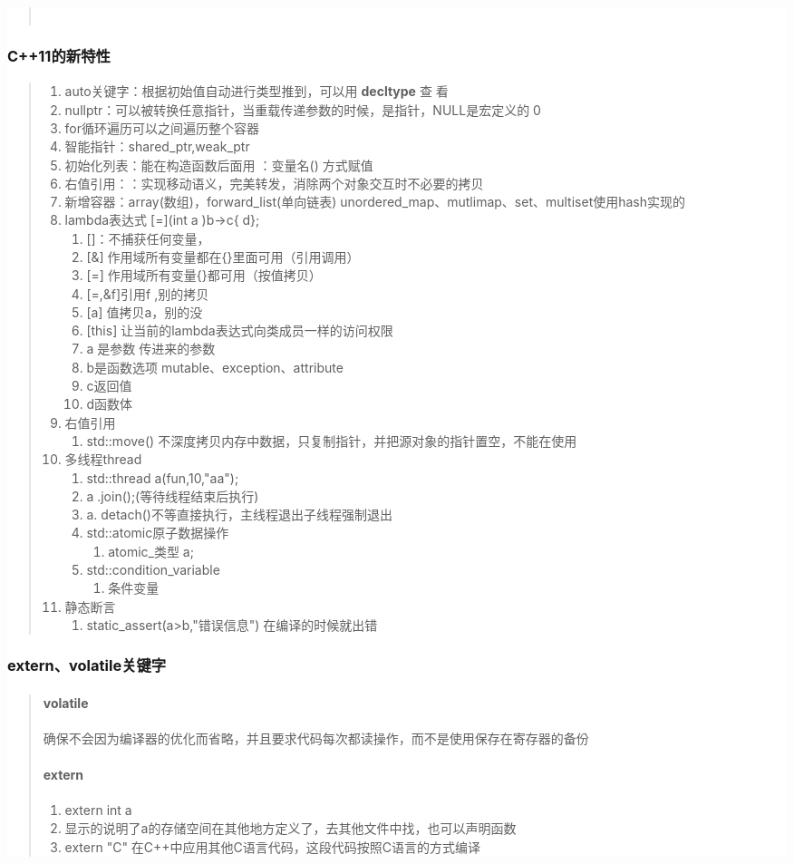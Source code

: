 >    
>    ```CPP
>                               
>    ```
>    
>    

### C++11的新特性

> 1. auto关键字：根据初始值自动进行类型推到，可以用  **decltype** 查 看
> 2. nullptr：可以被转换任意指针，当重载传递参数的时候，是指针，NULL是宏定义的 0 
> 3. for循环遍历可以之间遍历整个容器
> 4. 智能指针：shared_ptr,weak_ptr
> 5. 初始化列表：能在构造函数后面用 ：变量名() 方式赋值
> 6. 右值引用：：实现移动语义，完美转发，消除两个对象交互时不必要的拷贝
> 7. 新增容器：array(数组)，forward_list(单向链表) unordered_map、mutlimap、set、multiset使用hash实现的 
> 8. lambda表达式 [=]\(int a \)b->c{ d};
>    1. []：不捕获任何变量，
>    2. [&] 作用域所有变量都在{}里面可用（引用调用）
>    3. [=] 作用域所有变量{}都可用（按值拷贝）
>    4. [=,&f]引用f ,别的拷贝
>    5. [a] 值拷贝a，别的没
>    6. [this] 让当前的lambda表达式向类成员一样的访问权限
>    7. a 是参数 传进来的参数
>    8. b是函数选项 mutable、exception、attribute
>    9. c返回值
>    10. d函数体
> 9. 右值引用
>    1. std::move() 不深度拷贝内存中数据，只复制指针，并把源对象的指针置空，不能在使用
> 10. 多线程thread
>     1. std::thread a(fun,10,"aa");
>     2.  a .join();(等待线程结束后执行) 
>     3. a. detach()不等直接执行，主线程退出子线程强制退出
>     4. std::atomic原子数据操作
>        1. atomic_类型 a;
>     5. std::condition_variable
>        1. 条件变量
> 11. 静态断言
>     1. static_assert(a>b,"错误信息") 在编译的时候就出错

### extern、volatile关键字

> #### volatile
>
> ​	确保不会因为编译器的优化而省略，并且要求代码每次都读操作，而不是使用保存在寄存器的备份
>
> #### extern   
>
> 1. extern int a
> 2. 显示的说明了a的存储空间在其他地方定义了，去其他文件中找，也可以声明函数
> 3. extern "C" 在C++中应用其他C语言代码，这段代码按照C语言的方式编译
